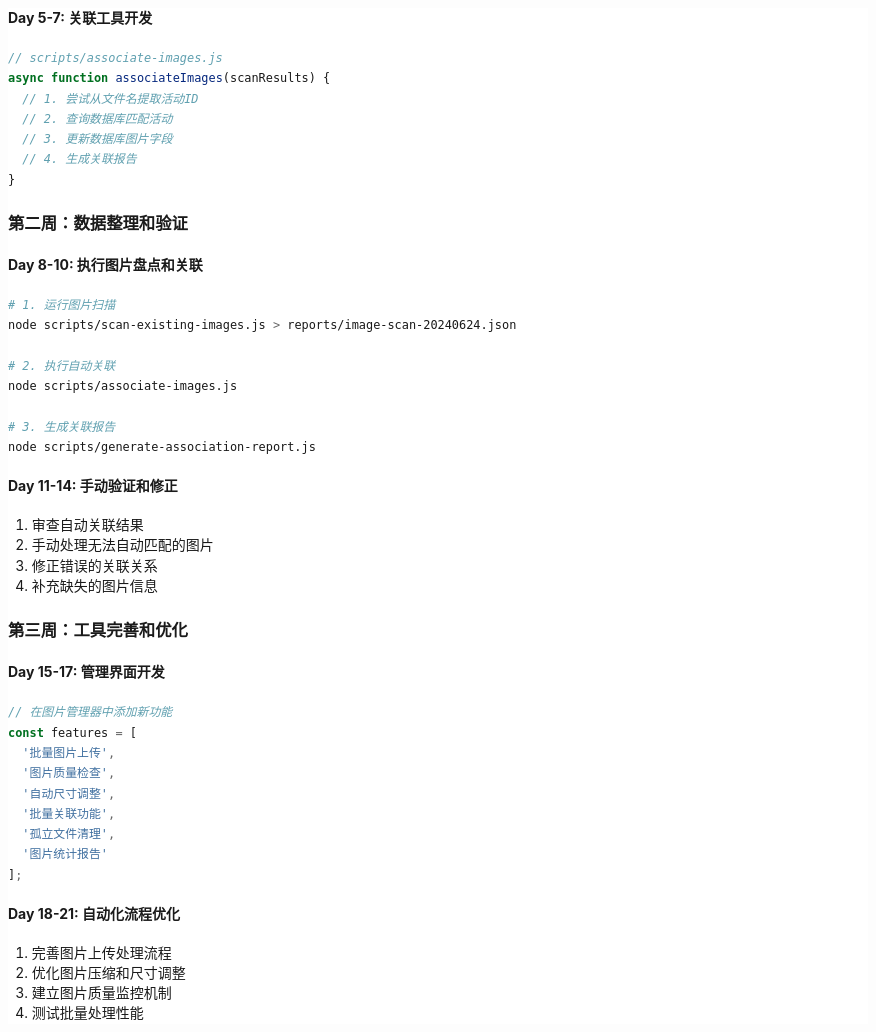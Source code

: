 #### Day 5-7: 关联工具开发
```javascript
// scripts/associate-images.js
async function associateImages(scanResults) {
  // 1. 尝试从文件名提取活动ID
  // 2. 查询数据库匹配活动
  // 3. 更新数据库图片字段
  // 4. 生成关联报告
}
```

### 第二周：数据整理和验证

#### Day 8-10: 执行图片盘点和关联
```bash
# 1. 运行图片扫描
node scripts/scan-existing-images.js > reports/image-scan-20240624.json

# 2. 执行自动关联
node scripts/associate-images.js

# 3. 生成关联报告
node scripts/generate-association-report.js
```

#### Day 11-14: 手动验证和修正
1. 审查自动关联结果
2. 手动处理无法自动匹配的图片
3. 修正错误的关联关系
4. 补充缺失的图片信息

### 第三周：工具完善和优化

#### Day 15-17: 管理界面开发
```javascript
// 在图片管理器中添加新功能
const features = [
  '批量图片上传',
  '图片质量检查',
  '自动尺寸调整',
  '批量关联功能',
  '孤立文件清理',
  '图片统计报告'
];
```

#### Day 18-21: 自动化流程优化
1. 完善图片上传处理流程
2. 优化图片压缩和尺寸调整
3. 建立图片质量监控机制
4. 测试批量处理性能

